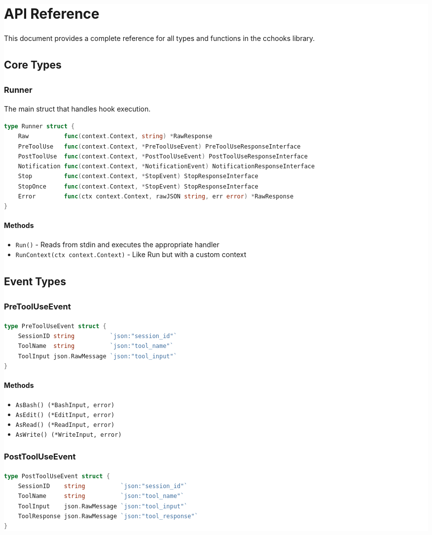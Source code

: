 # API Reference

This document provides a complete reference for all types and functions in the cchooks library.

## Core Types

### Runner

The main struct that handles hook execution.

```go
type Runner struct {
    Raw          func(context.Context, string) *RawResponse
    PreToolUse   func(context.Context, *PreToolUseEvent) PreToolUseResponseInterface
    PostToolUse  func(context.Context, *PostToolUseEvent) PostToolUseResponseInterface
    Notification func(context.Context, *NotificationEvent) NotificationResponseInterface
    Stop         func(context.Context, *StopEvent) StopResponseInterface
    StopOnce     func(context.Context, *StopEvent) StopResponseInterface
    Error        func(ctx context.Context, rawJSON string, err error) *RawResponse
}
```

#### Methods

- `Run()` - Reads from stdin and executes the appropriate handler
- `RunContext(ctx context.Context)` - Like Run but with a custom context

## Event Types

### PreToolUseEvent

```go
type PreToolUseEvent struct {
    SessionID string          `json:"session_id"`
    ToolName  string          `json:"tool_name"`
    ToolInput json.RawMessage `json:"tool_input"`
}
```

#### Methods
- `AsBash() (*BashInput, error)`
- `AsEdit() (*EditInput, error)`
- `AsRead() (*ReadInput, error)`
- `AsWrite() (*WriteInput, error)`

### PostToolUseEvent

```go
type PostToolUseEvent struct {
    SessionID    string          `json:"session_id"`
    ToolName     string          `json:"tool_name"`
    ToolInput    json.RawMessage `json:"tool_input"`
    ToolResponse json.RawMessage `json:"tool_response"`
}
```

